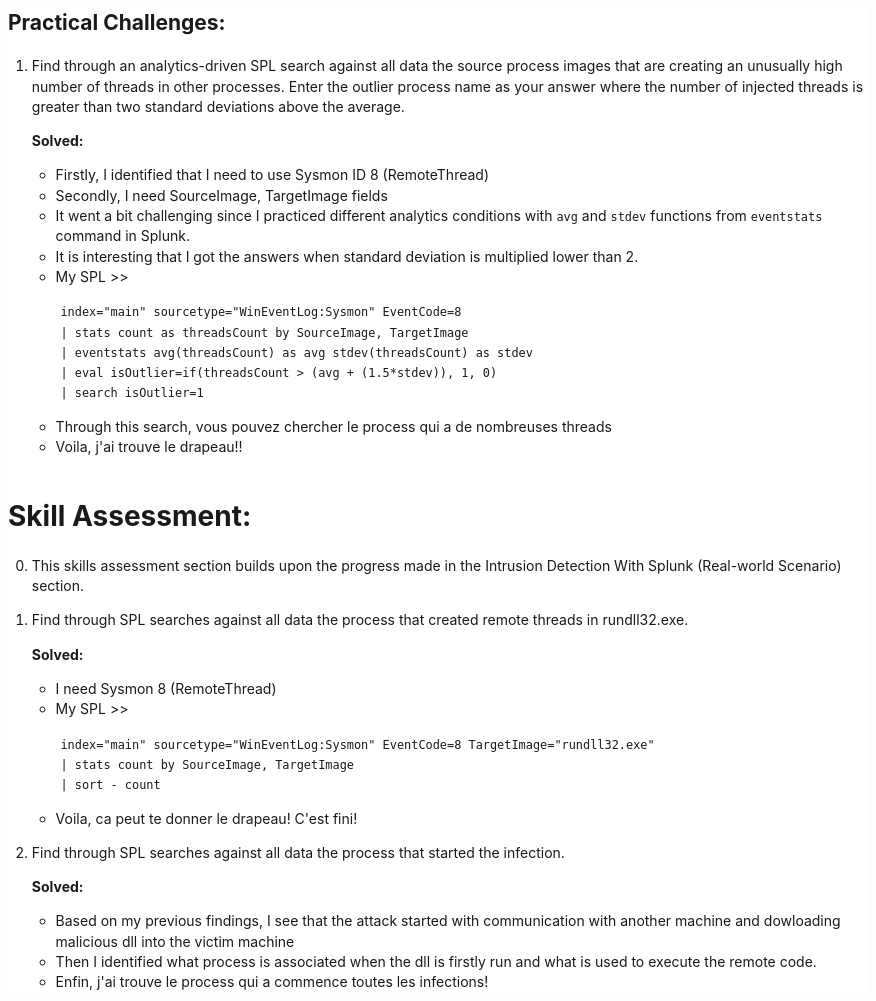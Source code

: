 ## Practical Challenges:
1. Find through an analytics-driven SPL search against all data the source process images that are creating an unusually high number of threads in
       other processes. Enter the outlier process name as your answer where the number of injected threads is greater than two standard deviations
       above the average.

    **Solved:**
    - Firstly, I identified that I need to use Sysmon ID 8 (RemoteThread)
    - Secondly, I need SourceImage, TargetImage fields
    - It went a bit challenging since I practiced different analytics conditions with `avg` and `stdev` functions from `eventstats` command in Splunk.
    - It is interesting that I got the answers when standard deviation is multiplied lower than 2.
    - My SPL >>
    ```code
        index="main" sourcetype="WinEventLog:Sysmon" EventCode=8
        | stats count as threadsCount by SourceImage, TargetImage
        | eventstats avg(threadsCount) as avg stdev(threadsCount) as stdev
        | eval isOutlier=if(threadsCount > (avg + (1.5*stdev)), 1, 0)
        | search isOutlier=1
    ```
    - Through this search, vous pouvez chercher le process qui a de nombreuses threads
    - Voila, j'ai trouve le drapeau!!


# Skill Assessment:
0. This skills assessment section builds upon the progress made in the Intrusion Detection With Splunk (Real-world Scenario) section.

1. Find through SPL searches against all data the process that created remote threads in rundll32.exe.

    **Solved:**
    - I need Sysmon 8 (RemoteThread)
    - My SPL >> 
    ```code
        index="main" sourcetype="WinEventLog:Sysmon" EventCode=8 TargetImage="rundll32.exe"
        | stats count by SourceImage, TargetImage 
        | sort - count
    ```
    - Voila, ca peut te donner le drapeau! C'est fini!

2. Find through SPL searches against all data the process that started the infection.

    **Solved:**
    - Based on my previous findings, I see that the attack started with communication with another
        machine and dowloading malicious dll into the victim machine
    - Then I identified what process is associated when the dll is firstly run  and what is used to
        execute the remote code.
    - Enfin, j'ai trouve le process qui a commence toutes les infections!
